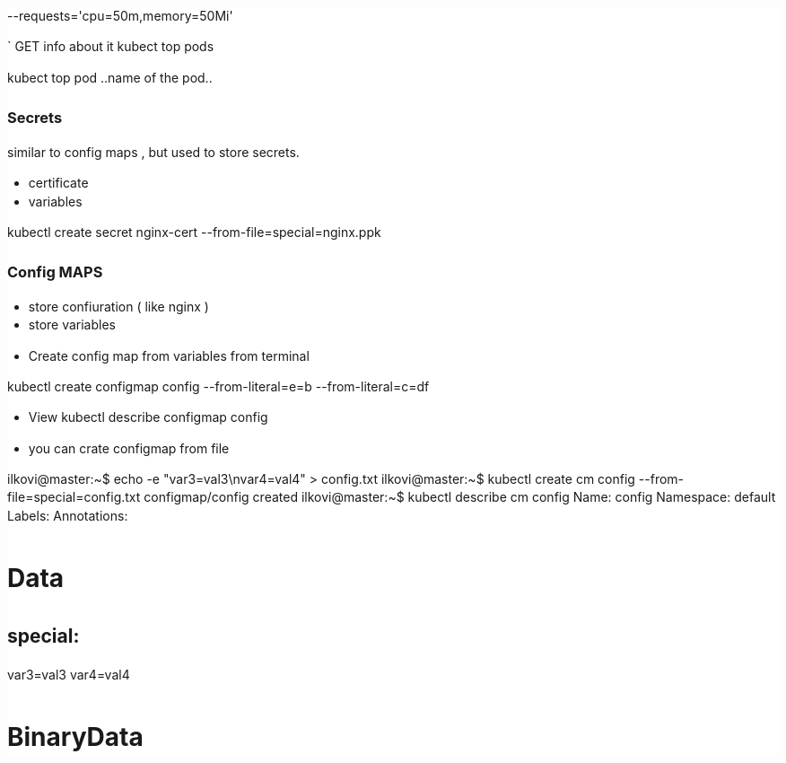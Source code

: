 --requests='cpu=50m,memory=50Mi'

` GET info about it
kubect top pods

kubect top pod ..name of the pod..






### Secrets

similar to config maps , but used to store secrets.
- certificate
- variables 

kubectl create secret nginx-cert --from-file=special=nginx.ppk








### Config MAPS

- store confiuration ( like nginx )
- store variables 


 
* Create config map from variables from terminal

kubectl create configmap config --from-literal=e=b --from-literal=c=df


* View
kubectl describe configmap config



* you can crate configmap from file

ilkovi@master:~$ echo -e "var3=val3\nvar4=val4" > config.txt
ilkovi@master:~$ kubectl create cm config --from-file=special=config.txt
configmap/config created
ilkovi@master:~$ kubectl describe cm config
Name:         config
Namespace:    default
Labels:       <none>
Annotations:  <none>

Data
====
special:
----
var3=val3
var4=val4


BinaryData
====
